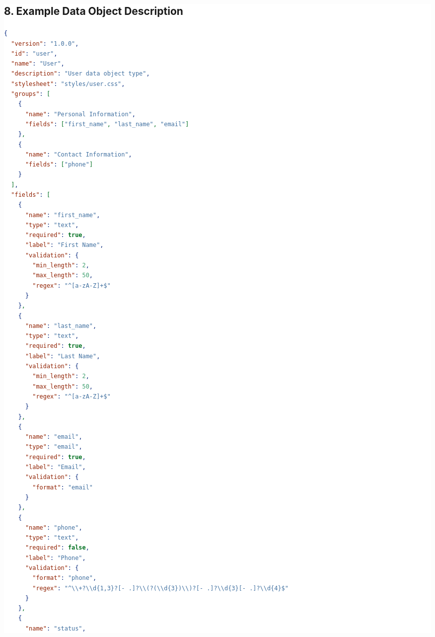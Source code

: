 ## 8. Example Data Object Description

```json
{
  "version": "1.0.0",
  "id": "user",
  "name": "User",
  "description": "User data object type",
  "stylesheet": "styles/user.css",
  "groups": [
    {
      "name": "Personal Information",
      "fields": ["first_name", "last_name", "email"]
    },
    {
      "name": "Contact Information",
      "fields": ["phone"]
    }
  ],
  "fields": [
    {
      "name": "first_name",
      "type": "text",
      "required": true,
      "label": "First Name",
      "validation": {
        "min_length": 2,
        "max_length": 50,
        "regex": "^[a-zA-Z]+$"
      }
    },
    {
      "name": "last_name",
      "type": "text",
      "required": true,
      "label": "Last Name",
      "validation": {
        "min_length": 2,
        "max_length": 50,
        "regex": "^[a-zA-Z]+$"
      }
    },
    {
      "name": "email",
      "type": "email",
      "required": true,
      "label": "Email",
      "validation": {
        "format": "email"
      }
    },
    {
      "name": "phone",
      "type": "text",
      "required": false,
      "label": "Phone",
      "validation": {
        "format": "phone",
        "regex": "^\\+?\\d{1,3}?[- .]?\\(?(\\d{3})\\)?[- .]?\\d{3}[- .]?\\d{4}$"
      }
    },
    {
      "name": "status",
```